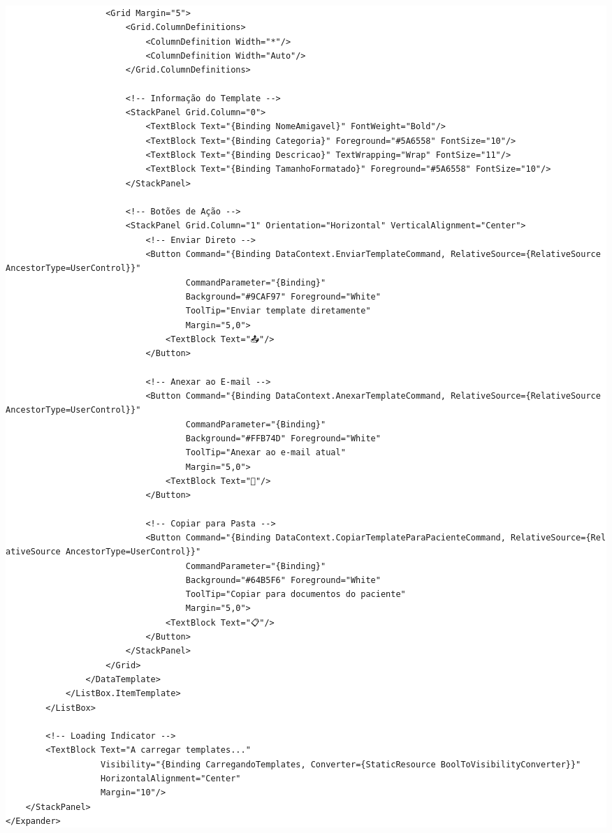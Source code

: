 ```xaml
                    <Grid Margin="5">
                        <Grid.ColumnDefinitions>
                            <ColumnDefinition Width="*"/>
                            <ColumnDefinition Width="Auto"/>
                        </Grid.ColumnDefinitions>

                        <!-- Informação do Template -->
                        <StackPanel Grid.Column="0">
                            <TextBlock Text="{Binding NomeAmigavel}" FontWeight="Bold"/>
                            <TextBlock Text="{Binding Categoria}" Foreground="#5A6558" FontSize="10"/>
                            <TextBlock Text="{Binding Descricao}" TextWrapping="Wrap" FontSize="11"/>
                            <TextBlock Text="{Binding TamanhoFormatado}" Foreground="#5A6558" FontSize="10"/>
                        </StackPanel>

                        <!-- Botões de Ação -->
                        <StackPanel Grid.Column="1" Orientation="Horizontal" VerticalAlignment="Center">
                            <!-- Enviar Direto -->
                            <Button Command="{Binding DataContext.EnviarTemplateCommand, RelativeSource={RelativeSource AncestorType=UserControl}}"
                                    CommandParameter="{Binding}"
                                    Background="#9CAF97" Foreground="White"
                                    ToolTip="Enviar template diretamente"
                                    Margin="5,0">
                                <TextBlock Text="📤"/>
                            </Button>

                            <!-- Anexar ao E-mail -->
                            <Button Command="{Binding DataContext.AnexarTemplateCommand, RelativeSource={RelativeSource AncestorType=UserControl}}"
                                    CommandParameter="{Binding}"
                                    Background="#FFB74D" Foreground="White"
                                    ToolTip="Anexar ao e-mail atual"
                                    Margin="5,0">
                                <TextBlock Text="📎"/>
                            </Button>

                            <!-- Copiar para Pasta -->
                            <Button Command="{Binding DataContext.CopiarTemplateParaPacienteCommand, RelativeSource={RelativeSource AncestorType=UserControl}}"
                                    CommandParameter="{Binding}"
                                    Background="#64B5F6" Foreground="White"
                                    ToolTip="Copiar para documentos do paciente"
                                    Margin="5,0">
                                <TextBlock Text="📋"/>
                            </Button>
                        </StackPanel>
                    </Grid>
                </DataTemplate>
            </ListBox.ItemTemplate>
        </ListBox>

        <!-- Loading Indicator -->
        <TextBlock Text="A carregar templates..."
                   Visibility="{Binding CarregandoTemplates, Converter={StaticResource BoolToVisibilityConverter}}"
                   HorizontalAlignment="Center"
                   Margin="10"/>
    </StackPanel>
</Expander>
```